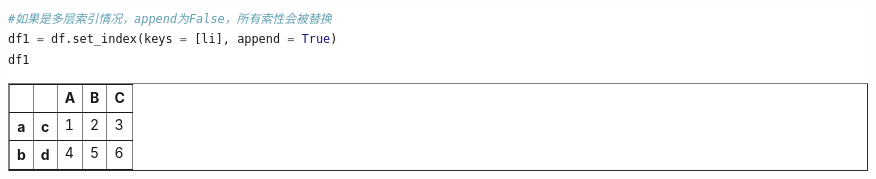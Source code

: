 


```python
#如果是多层索引情况，append为False，所有索性会被替换
df1 = df.set_index(keys = [li], append = True)
df1
```




<div>
<style>
    .dataframe thead tr:only-child th {
        text-align: right;
    }

    .dataframe thead th {
        text-align: left;
    }

    .dataframe tbody tr th {
        vertical-align: top;
    }
</style>
<table border="1" class="dataframe">
  <thead>
    <tr style="text-align: right;">
      <th></th>
      <th></th>
      <th>A</th>
      <th>B</th>
      <th>C</th>
    </tr>
  </thead>
  <tbody>
    <tr>
      <th>a</th>
      <th>c</th>
      <td>1</td>
      <td>2</td>
      <td>3</td>
    </tr>
    <tr>
      <th>b</th>
      <th>d</th>
      <td>4</td>
      <td>5</td>
      <td>6</td>
    </tr>
  </tbody>
</table>
</div>

